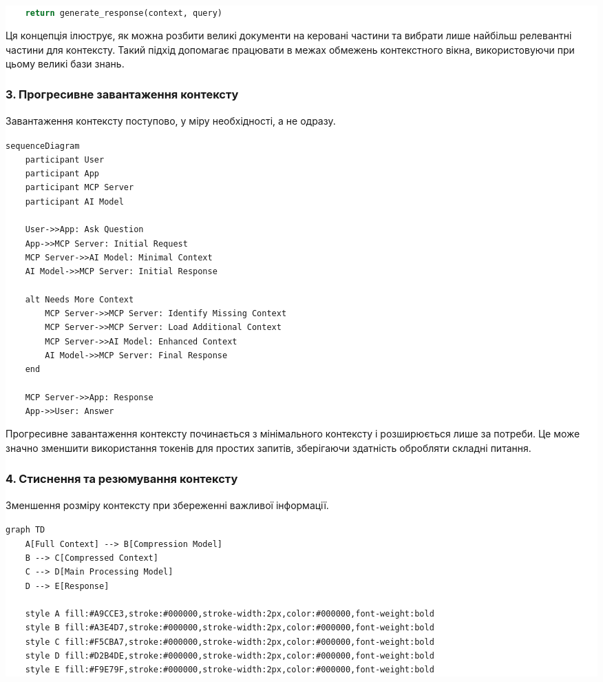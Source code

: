 ```python
    return generate_response(context, query)
```

Ця концепція ілюструє, як можна розбити великі документи на керовані частини та вибрати лише найбільш релевантні частини для контексту. Такий підхід допомагає працювати в межах обмежень контекстного вікна, використовуючи при цьому великі бази знань.

### 3. Прогресивне завантаження контексту

Завантаження контексту поступово, у міру необхідності, а не одразу.

```mermaid
sequenceDiagram
    participant User
    participant App
    participant MCP Server
    participant AI Model

    User->>App: Ask Question
    App->>MCP Server: Initial Request
    MCP Server->>AI Model: Minimal Context
    AI Model->>MCP Server: Initial Response
    
    alt Needs More Context
        MCP Server->>MCP Server: Identify Missing Context
        MCP Server->>MCP Server: Load Additional Context
        MCP Server->>AI Model: Enhanced Context
        AI Model->>MCP Server: Final Response
    end
    
    MCP Server->>App: Response
    App->>User: Answer
```

Прогресивне завантаження контексту починається з мінімального контексту і розширюється лише за потреби. Це може значно зменшити використання токенів для простих запитів, зберігаючи здатність обробляти складні питання.

### 4. Стиснення та резюмування контексту

Зменшення розміру контексту при збереженні важливої інформації.

```mermaid
graph TD
    A[Full Context] --> B[Compression Model]
    B --> C[Compressed Context]
    C --> D[Main Processing Model]
    D --> E[Response]
    
    style A fill:#A9CCE3,stroke:#000000,stroke-width:2px,color:#000000,font-weight:bold
    style B fill:#A3E4D7,stroke:#000000,stroke-width:2px,color:#000000,font-weight:bold
    style C fill:#F5CBA7,stroke:#000000,stroke-width:2px,color:#000000,font-weight:bold
    style D fill:#D2B4DE,stroke:#000000,stroke-width:2px,color:#000000,font-weight:bold
    style E fill:#F9E79F,stroke:#000000,stroke-width:2px,color:#000000,font-weight:bold
```
